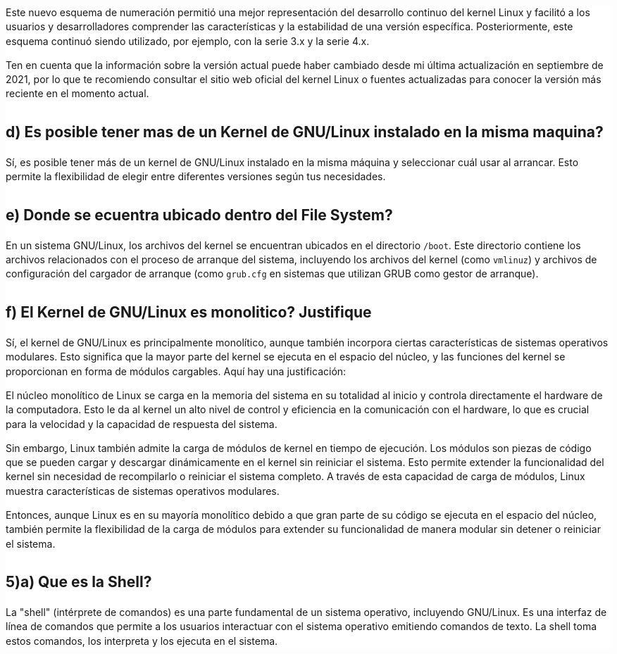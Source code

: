Este nuevo esquema de numeración permitió una mejor representación del desarrollo continuo del kernel Linux y facilitó a los usuarios y desarrolladores comprender las características y la estabilidad de una versión específica. Posteriormente, este esquema continuó siendo utilizado, por ejemplo, con la serie 3.x y la serie 4.x.

Ten en cuenta que la información sobre la versión actual puede haber cambiado desde mi última actualización en septiembre de 2021, por lo que te recomiendo consultar el sitio web oficial del kernel Linux o fuentes actualizadas para conocer la versión más reciente en el momento actual.

## d) Es posible tener mas de un Kernel de GNU/Linux instalado en la misma maquina?

Sí, es posible tener más de un kernel de GNU/Linux instalado en la misma máquina y seleccionar cuál usar al arrancar. Esto permite la flexibilidad de elegir entre diferentes versiones según tus necesidades.

## e) Donde se ecuentra ubicado dentro del File System?

En un sistema GNU/Linux, los archivos del kernel se encuentran ubicados en el directorio `/boot`. Este directorio contiene los archivos relacionados con el proceso de arranque del sistema, incluyendo los archivos del kernel (como `vmlinuz`) y archivos de configuración del cargador de arranque (como `grub.cfg` en sistemas que utilizan GRUB como gestor de arranque).

## f) El Kernel de GNU/Linux es monolitico? Justifique

Sí, el kernel de GNU/Linux es principalmente monolítico, aunque también incorpora ciertas características de sistemas operativos modulares. Esto significa que la mayor parte del kernel se ejecuta en el espacio del núcleo, y las funciones del kernel se proporcionan en forma de módulos cargables. Aquí hay una justificación:

El núcleo monolítico de Linux se carga en la memoria del sistema en su totalidad al inicio y controla directamente el hardware de la computadora. Esto le da al kernel un alto nivel de control y eficiencia en la comunicación con el hardware, lo que es crucial para la velocidad y la capacidad de respuesta del sistema.

Sin embargo, Linux también admite la carga de módulos de kernel en tiempo de ejecución. Los módulos son piezas de código que se pueden cargar y descargar dinámicamente en el kernel sin reiniciar el sistema. Esto permite extender la funcionalidad del kernel sin necesidad de recompilarlo o reiniciar el sistema completo. A través de esta capacidad de carga de módulos, Linux muestra características de sistemas operativos modulares.

Entonces, aunque Linux es en su mayoría monolítico debido a que gran parte de su código se ejecuta en el espacio del núcleo, también permite la flexibilidad de la carga de módulos para extender su funcionalidad de manera modular sin detener o reiniciar el sistema.


## 5)a) Que es la Shell?

La "shell" (intérprete de comandos) es una parte fundamental de un sistema operativo, incluyendo GNU/Linux. Es una interfaz de línea de comandos que permite a los usuarios interactuar con el sistema operativo emitiendo comandos de texto. La shell toma estos comandos, los interpreta y los ejecuta en el sistema.
